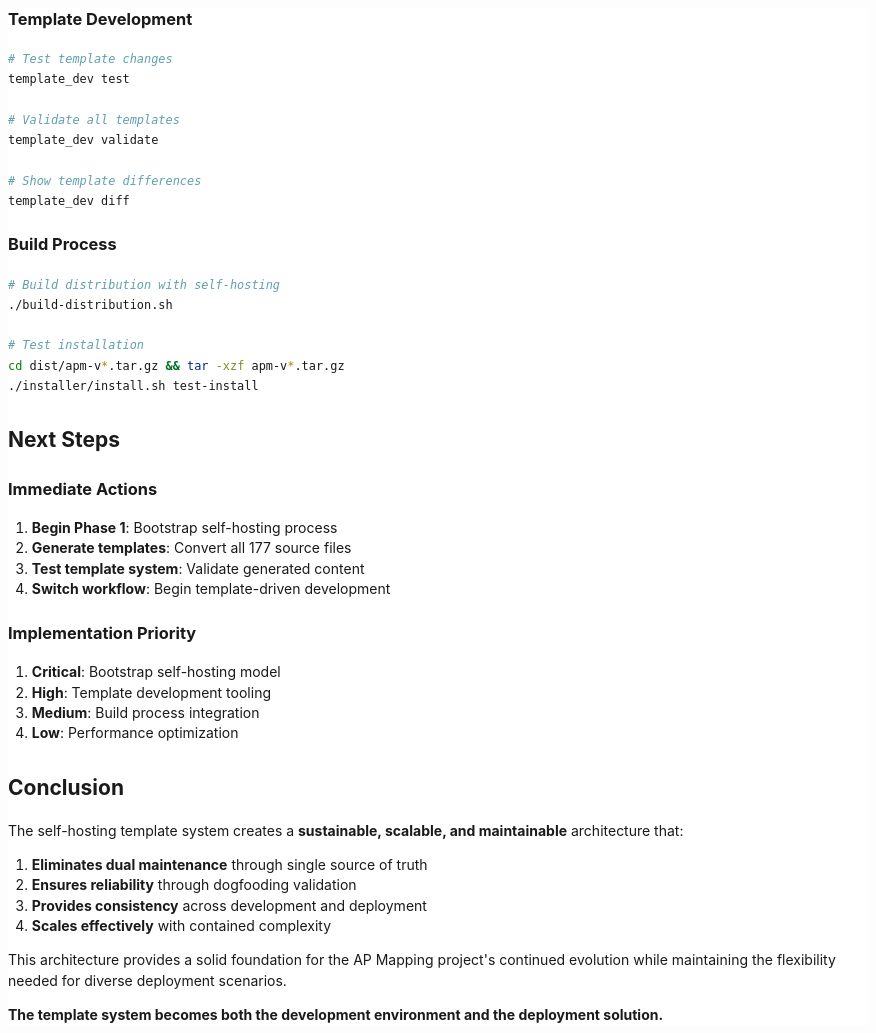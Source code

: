 ### **Template Development**
```bash
# Test template changes
template_dev test

# Validate all templates
template_dev validate

# Show template differences
template_dev diff
```

### **Build Process**
```bash
# Build distribution with self-hosting
./build-distribution.sh

# Test installation
cd dist/apm-v*.tar.gz && tar -xzf apm-v*.tar.gz
./installer/install.sh test-install
```

## Next Steps

### **Immediate Actions**
1. **Begin Phase 1**: Bootstrap self-hosting process
2. **Generate templates**: Convert all 177 source files
3. **Test template system**: Validate generated content
4. **Switch workflow**: Begin template-driven development

### **Implementation Priority**
1. **Critical**: Bootstrap self-hosting model
2. **High**: Template development tooling
3. **Medium**: Build process integration
4. **Low**: Performance optimization

## Conclusion

The self-hosting template system creates a **sustainable, scalable, and maintainable** architecture that:

1. **Eliminates dual maintenance** through single source of truth
2. **Ensures reliability** through dogfooding validation
3. **Provides consistency** across development and deployment
4. **Scales effectively** with contained complexity

This architecture provides a solid foundation for the AP Mapping project's continued evolution while maintaining the flexibility needed for diverse deployment scenarios.

**The template system becomes both the development environment and the deployment solution.**